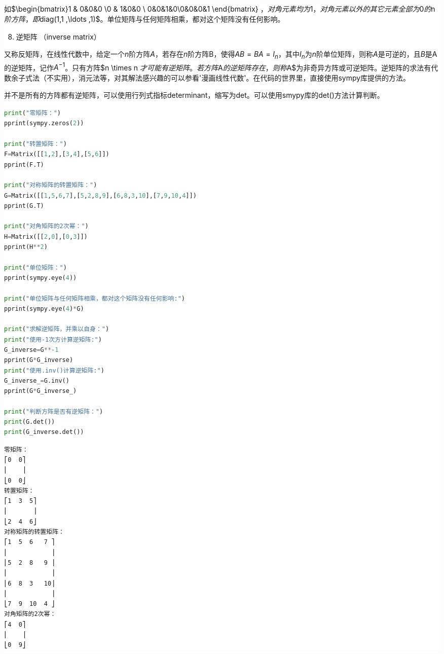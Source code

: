 如$\begin{bmatrix}1 & 0&0&0 \\0 & 1&0&0 \\ 0&0&1&0\\0&0&0&1   \end{bmatrix} $，对角元素均为1，对角元素以外的其它元素全部为0的$n$阶方阵，即$diag(1,1 ,\ldots ,1)$。单位矩阵与任何矩阵相乘，都对这个矩阵没有任何影响。

8. 逆矩阵 （inverse matrix）

又称反矩阵，在线性代数中，给定一个$n$阶方阵$A$，若存在$n$阶方阵B，使得$AB=BA=I_n$，其中$I_n$为$n$阶单位矩阵，则称$A$是可逆的，且$B$是A的逆矩阵，记作$A^{-1}$。只有方阵$n \times n $才可能有逆矩阵。若方阵$A$的逆矩阵存在，则称$A$为非奇异方阵或可逆矩阵。逆矩阵的求法有代数余子式法（不实用），消元法等，对其解法感兴趣的可以参看'漫画线性代数'。在代码的世界里，直接使用sympy库提供的方法。

并不是所有的方阵都有逆矩阵，可以使用行列式指标determinant，缩写为det。可以使用smypy库的det()方法计算判断。


```python
print("零矩阵：")
pprint(sympy.zeros(2))

print("转置矩阵：")
F=Matrix([[1,2],[3,4],[5,6]])
pprint(F.T)

print("对称矩阵的转置矩阵：")
G=Matrix([[1,5,6,7],[5,2,8,9],[6,8,3,10],[7,9,10,4]])
pprint(G.T)

print("对角矩阵的2次幂：")
H=Matrix([[2,0],[0,3]])
pprint(H**2)

print("单位矩阵：")
pprint(sympy.eye(4))

print("单位矩阵与任何矩阵相乘，都对这个矩阵没有任何影响:")
pprint(sympy.eye(4)*G)

print("求解逆矩阵，并乘以自身：")
print("使用-1次方计算逆矩阵:")
G_inverse=G**-1
pprint(G*G_inverse)
print("使用.inv()计算逆矩阵:")
G_inverse_=G.inv()
pprint(G*G_inverse_)

print("判断方阵是否有逆矩阵：")
print(G.det())
print(G_inverse.det())
```

    零矩阵：
    ⎡0  0⎤
    ⎢    ⎥
    ⎣0  0⎦
    转置矩阵：
    ⎡1  3  5⎤
    ⎢       ⎥
    ⎣2  4  6⎦
    对称矩阵的转置矩阵：
    ⎡1  5  6   7 ⎤
    ⎢            ⎥
    ⎢5  2  8   9 ⎥
    ⎢            ⎥
    ⎢6  8  3   10⎥
    ⎢            ⎥
    ⎣7  9  10  4 ⎦
    对角矩阵的2次幂：
    ⎡4  0⎤
    ⎢    ⎥
    ⎣0  9⎦